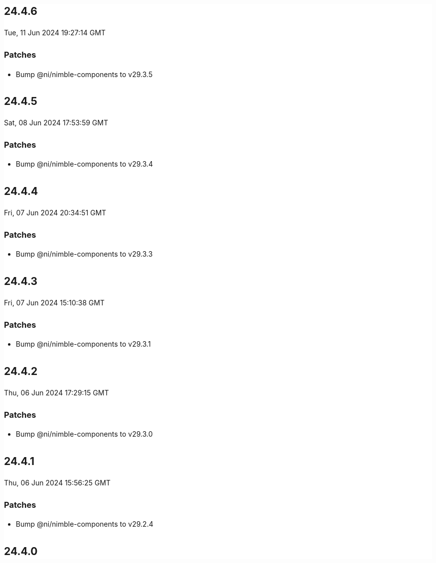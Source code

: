 ## 24.4.6

Tue, 11 Jun 2024 19:27:14 GMT

### Patches

- Bump @ni/nimble-components to v29.3.5

## 24.4.5

Sat, 08 Jun 2024 17:53:59 GMT

### Patches

- Bump @ni/nimble-components to v29.3.4

## 24.4.4

Fri, 07 Jun 2024 20:34:51 GMT

### Patches

- Bump @ni/nimble-components to v29.3.3

## 24.4.3

Fri, 07 Jun 2024 15:10:38 GMT

### Patches

- Bump @ni/nimble-components to v29.3.1

## 24.4.2

Thu, 06 Jun 2024 17:29:15 GMT

### Patches

- Bump @ni/nimble-components to v29.3.0

## 24.4.1

Thu, 06 Jun 2024 15:56:25 GMT

### Patches

- Bump @ni/nimble-components to v29.2.4

## 24.4.0
